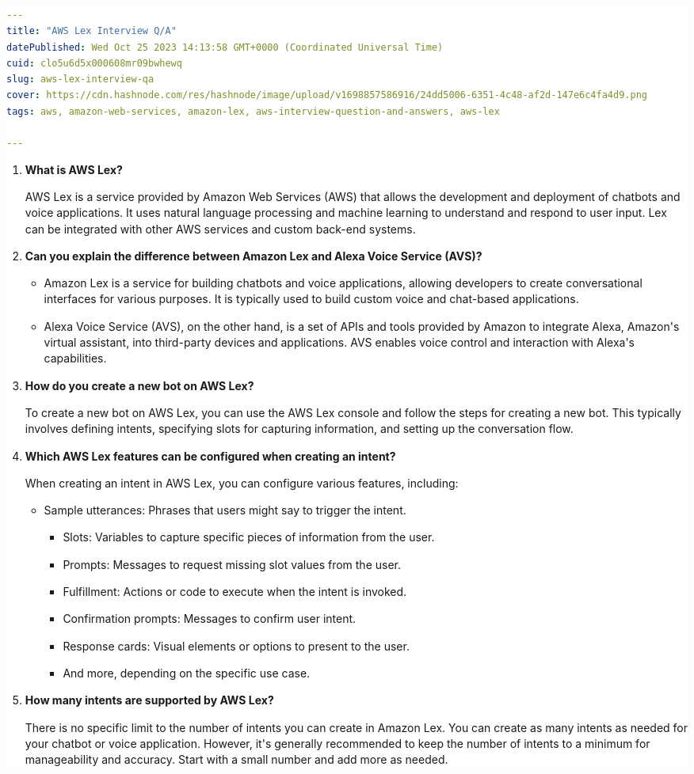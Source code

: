 ```yaml
---
title: "AWS Lex Interview Q/A"
datePublished: Wed Oct 25 2023 14:13:58 GMT+0000 (Coordinated Universal Time)
cuid: clo5u6d5x000608mr09bwhewq
slug: aws-lex-interview-qa
cover: https://cdn.hashnode.com/res/hashnode/image/upload/v1698857586916/24dd5006-6351-4c48-af2d-147e6c4fa4d9.png
tags: aws, amazon-web-services, amazon-lex, aws-interview-question-and-answers, aws-lex

---
```


1. **What is AWS Lex?**
    
    AWS Lex is a service provided by Amazon Web Services (AWS) that allows the development and deployment of chatbots and voice applications. It uses natural language processing and machine learning to understand and respond to user input. Lex can be integrated with other AWS services and custom back-end systems.
    
2. **Can you explain the difference between Amazon Lex and Alexa Voice Service (AVS)?**
    
    * Amazon Lex is a service for building chatbots and voice applications, allowing developers to create conversational interfaces for various purposes. It is typically used to build custom voice and chat-based applications.
        
    * Alexa Voice Service (AVS), on the other hand, is a set of APIs and tools provided by Amazon to integrate Alexa, Amazon's virtual assistant, into third-party devices and applications. AVS enables voice control and interaction with Alexa's capabilities.
        
3. **How do you create a new bot on AWS Lex?**
    
    To create a new bot on AWS Lex, you can use the AWS Lex console and follow the steps for creating a new bot. This typically involves defining intents, specifying slots for capturing information, and setting up the conversation flow.
    
4. **Which AWS Lex features can be configured when creating an intent?**
    
    When creating an intent in AWS Lex, you can configure various features, including:
    
    * Sample utterances: Phrases that users might say to trigger the intent.
        
        * Slots: Variables to capture specific pieces of information from the user.
            
        * Prompts: Messages to request missing slot values from the user.
            
        * Fulfillment: Actions or code to execute when the intent is invoked.
            
        * Confirmation prompts: Messages to confirm user intent.
            
        * Response cards: Visual elements or options to present to the user.
            
        * And more, depending on the specific use case.
            
5. **How many intents are supported by AWS Lex?**
    
    There is no specific limit to the number of intents you can create in Amazon Lex. You can create as many intents as needed for your chatbot or voice application. However, it's generally recommended to keep the number of intents to a minimum for manageability and accuracy. Start with a small number and add more as needed.
    